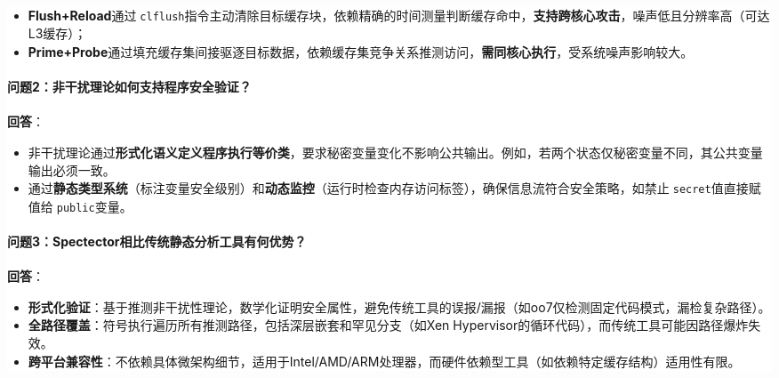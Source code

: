- **Flush+Reload**通过 `clflush`指令主动清除目标缓存块，依赖精确的时间测量判断缓存命中，**支持跨核心攻击**，噪声低且分辨率高（可达L3缓存）；
- **Prime+Probe**通过填充缓存集间接驱逐目标数据，依赖缓存集竞争关系推测访问，**需同核心执行**，受系统噪声影响较大。

#### 问题2：非干扰理论如何支持程序安全验证？

**回答**：

- 非干扰理论通过**形式化语义定义程序执行等价类**，要求秘密变量变化不影响公共输出。例如，若两个状态仅秘密变量不同，其公共变量输出必须一致。
- 通过**静态类型系统**（标注变量安全级别）和**动态监控**（运行时检查内存访问标签），确保信息流符合安全策略，如禁止 `secret`值直接赋值给 `public`变量。

#### 问题3：Spectector相比传统静态分析工具有何优势？

**回答**：

- **形式化验证**：基于推测非干扰性理论，数学化证明安全属性，避免传统工具的误报/漏报（如oo7仅检测固定代码模式，漏检复杂路径）。
- **全路径覆盖**：符号执行遍历所有推测路径，包括深层嵌套和罕见分支（如Xen Hypervisor的循环代码），而传统工具可能因路径爆炸失效。
- **跨平台兼容性**：不依赖具体微架构细节，适用于Intel/AMD/ARM处理器，而硬件依赖型工具（如依赖特定缓存结构）适用性有限。
